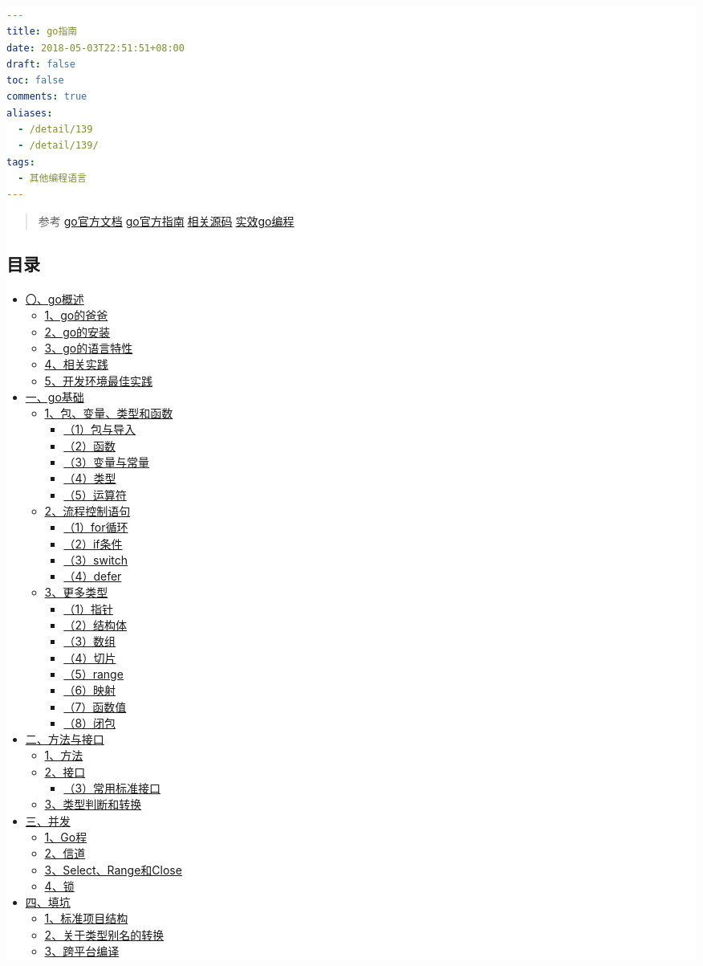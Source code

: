 ```yaml
---
title: go指南
date: 2018-05-03T22:51:51+08:00
draft: false
toc: false
comments: true
aliases:
  - /detail/139
  - /detail/139/
tags:
  - 其他编程语言
---
```


> 参考 
> [go官方文档](https://go-zh.org/)
> [go官方指南](https://tour.go-zh.org/)
> [相关源码](https://github.com/Go-zh/tour)
> [实效go编程](https://go-zh.org/doc/effective_go.html)

## 目录
* [〇、go概述](#〇、go概述)
	* [1、go的爸爸](#1、go的爸爸)
	* [2、go的安装](#2、go的安装)
	* [3、go的语言特性](#3、go的语言特性)
	* [4、相关实践](#4、相关实践)
	* [5、开发环境最佳实践](#5、开发环境最佳实践)
* [一、go基础](#一、go基础)
	* [1、包、变量、类型和函数](#1、包、变量、类型和函数)
		* [（1）包与导入](#（1）包与导入)
		* [（2）函数](#（2）函数)
		* [（3）变量与常量](#（3）变量与常量)
		* [（4）类型](#（4）类型)
		* [（5）运算符](#（5）运算符)
	* [2、流程控制语句](#2、流程控制语句)
		* [（1）for循环](#（1）for循环)
		* [（2）if条件](#（2）if条件)
		* [（3）switch](#（3）switch)
		* [（4）defer](#（4）defer)
	* [3、更多类型](#3、更多类型)
		* [（1）指针](#（1）指针)
		* [（2）结构体](#（2）结构体)
		* [（3）数组](#（3）数组)
		* [（4）切片](#（4）切片)
		* [（5）range](#（5）range)
		* [（6）映射](#（6）映射)
		* [（7）函数值](#（7）函数值)
		* [（8）闭包](#（8）闭包)
* [二、方法与接口](#二、方法与接口)
	* [1、方法](#1、方法)
	* [2、接口](#2、接口)
		* [（3）常用标准接口](#（3）常用标准接口)
	* [3、类型判断和转换](#3、类型判断和转换)
* [三、并发](#三、并发)
	* [1、Go程](#1、Go程)
	* [2、信道](#2、信道)
	* [3、Select、Range和Close](#3、Select、Range和Close)
	* [4、锁](#4、锁)
* [四、填坑](#四、填坑)
	* [1、标准项目结构](#1、标准项目结构)
	* [2、关于类型别名的转换](#2、关于类型别名的转换)
	* [3、跨平台编译](#3、跨平台编译)